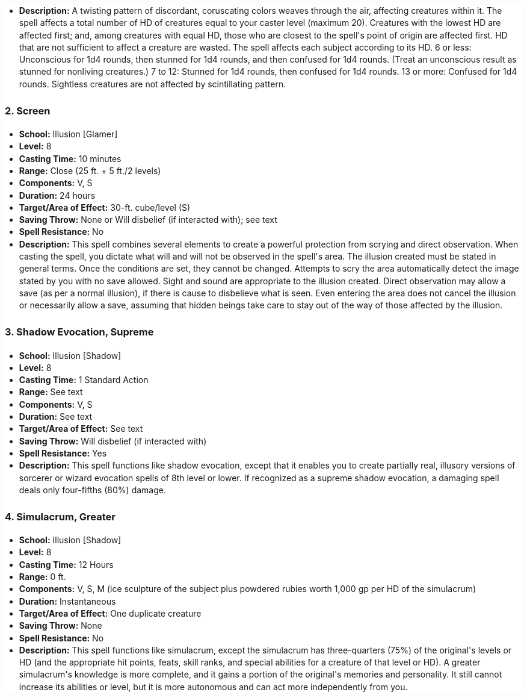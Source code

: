 - **Description:** A twisting pattern of discordant, coruscating colors weaves through the air, affecting creatures within it. The spell affects a total number of HD of creatures equal to your caster level (maximum 20). Creatures with the lowest HD are affected first; and, among creatures with equal HD, those who are closest to the spell's point of origin are affected first. HD that are not sufficient to affect a creature are wasted. The spell affects each subject according to its HD. 6 or less: Unconscious for 1d4 rounds, then stunned for 1d4 rounds, and then confused for 1d4 rounds. (Treat an unconscious result as stunned for nonliving creatures.) 7 to 12: Stunned for 1d4 rounds, then confused for 1d4 rounds. 13 or more: Confused for 1d4 rounds. Sightless creatures are not affected by scintillating pattern.

### 2. Screen
- **School:** Illusion [Glamer]
- **Level:** 8
- **Casting Time:** 10 minutes
- **Range:** Close (25 ft. + 5 ft./2 levels)
- **Components:** V, S
- **Duration:** 24 hours
- **Target/Area of Effect:** 30-ft. cube/level (S)
- **Saving Throw:** None or Will disbelief (if interacted with); see text
- **Spell Resistance:** No
- **Description:** This spell combines several elements to create a powerful protection from scrying and direct observation. When casting the spell, you dictate what will and will not be observed in the spell's area. The illusion created must be stated in general terms. Once the conditions are set, they cannot be changed. Attempts to scry the area automatically detect the image stated by you with no save allowed. Sight and sound are appropriate to the illusion created. Direct observation may allow a save (as per a normal illusion), if there is cause to disbelieve what is seen. Even entering the area does not cancel the illusion or necessarily allow a save, assuming that hidden beings take care to stay out of the way of those affected by the illusion.

### 3. Shadow Evocation, Supreme
- **School:** Illusion [Shadow]
- **Level:** 8
- **Casting Time:** 1 Standard Action
- **Range:** See text
- **Components:** V, S
- **Duration:** See text
- **Target/Area of Effect:** See text
- **Saving Throw:** Will disbelief (if interacted with)
- **Spell Resistance:** Yes
- **Description:** This spell functions like shadow evocation, except that it enables you to create partially real, illusory versions of sorcerer or wizard evocation spells of 8th level or lower. If recognized as a supreme shadow evocation, a damaging spell deals only four-fifths (80%) damage.

### 4. Simulacrum, Greater
- **School:** Illusion [Shadow]
- **Level:** 8
- **Casting Time:** 12 Hours
- **Range:** 0 ft.
- **Components:** V, S, M (ice sculpture of the subject plus powdered rubies worth 1,000 gp per HD of the simulacrum)
- **Duration:** Instantaneous
- **Target/Area of Effect:** One duplicate creature
- **Saving Throw:** None
- **Spell Resistance:** No
- **Description:** This spell functions like simulacrum, except the simulacrum has three-quarters (75%) of the original's levels or HD (and the appropriate hit points, feats, skill ranks, and special abilities for a creature of that level or HD). A greater simulacrum's knowledge is more complete, and it gains a portion of the original's memories and personality. It still cannot increase its abilities or level, but it is more autonomous and can act more independently from you.
